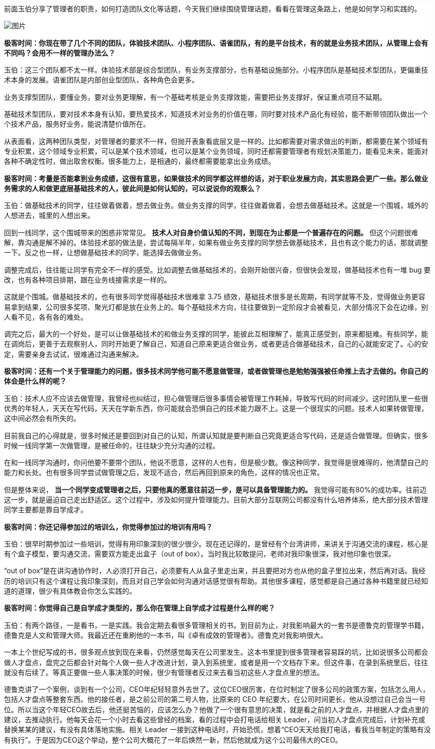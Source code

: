 前面玉伯分享了管理者的职责，如何打造团队文化等话题，今天我们继续围绕管理话题，看看在管理这条路上，他是如何学习和实践的。

![图片](https://static001.geekbang.org/resource/image/f2/f1/f29af703552b6d49fc344e97a5f916f1.png?wh=1920x145)

**极客时间：你现在带了几个不同的团队，体验技术团队、小程序团队、语雀团队，有的是平台技术，有的就是业务技术团队，从管理上会有不同吗？会用不一样的管理办法么？**

玉伯：这三个团队都不太一样。体验技术部是综合型团队，有业务支撑部分，也有基础设施部分。小程序团队是基础技术型团队，更偏重技术本身的发展。语雀团队是内部创业型团队，各种角色会更多。

业务支撑型团队，要懂业务，要对业务更理解，有一个基础考核是业务支撑效能，需要把业务支撑好，保证重点项目不延期。

基础技术型团队，要对技术本身有认知，要热爱技术，知道技术对业务的价值在哪，同时要对技术产品化有经验，能不断带领团队做出一个个技术产品，服务好业务，能说清楚价值所在。

从表面看，这两种团队类型，对管理者的要求不一样，但抛开表象看底层又是一样的。比如都需要对需求做出的判断，都需要在某个领域有专业积累，这个领域专业积累，可以是某个技术领域，也可以是某个业务领域，同时还都需要管理者有规划决策能力，能看见未来，能面对各种不确定性时，做出取舍权衡。很多能力上，是相通的，最终都需要能拿出业务成绩。

**极客时间：考量是否能拿到业务成绩，这很有意思，如果做技术的同学都这样想的话，对于职业发展方向，其实思路会更广一些。那么做业务需求的人和做更底层基础技术的人，彼此间是如何认知的，可以说说你的观察么？**

玉伯：做基础技术的同学，往往做着做着，想去做业务。做业务支撑的同学，往往做着做着，会想去做基础技术。这就是一个围城，城外的人想进去，城里的人想出来。

回到一线同学，这个围城带来的困惑非常常见。 **技术人对自身价值认知的不同，到现在为止都是一个普遍存在的问题。** 但这个问题很难解，靠沟通是解不掉的。体验技术部的做法是，尝试每隔半年，如果有做业务支撑的同学想去做基础技术，且也有这个能力的话，那就调整一下。反之也一样，让想做基础技术的同学，能选择去做做业务。

调整完成后，往往能让同学有完全不一样的感受。比如调整去做基础技术的，会刚开始很兴奋，但很快会发现，做基础技术也有一堆 bug 要改，也有各种项目排期，跟在业务线接需求是一样的。

这就是个围城。做基础技术的，也有很多同学觉得基础技术很难拿 3.75 绩效，基础技术很多是长周期，有同学就等不及，觉得做业务更容易拿到结果，公司很多奖项、聚光灯都是放在业务上的。每个基础技术方向，往往要做到一定阶段才会被看见，大部分情况下会在边缘，别人看不见，各有各的难处。

调完之后，最大的一个好处，是可以让做基础技术的和做业务支撑的同学，能彼此互相理解了，能真正感受到，原来都挺难。有些同学，能在调岗后，更善于去观察别人，同时开始更了解自己，知道自己原来更适合做业务，或者更适合做基础技术，自己的心就能安定了。心的安定，需要亲身去试试，很难通过沟通来解决。

**极客时间：还有一个关于管理能力的问题，很多技术同学他可能不愿意做管理，或者做管理也是勉勉强强被任命推上去才去做的。你自己的体会是什么样的呢？**

玉伯：技术人应不应该去做管理，我曾经也纠结过，担心做管理后很多事情会被管理工作耗掉，导致写代码的时间减少。这时团队里一些很优秀的年轻人，天天在写代码，天天在学新东西，你可能就会恐惧自己的技术能力跟不上。这是一个很现实的问题。技术人如果转做管理，这中间必然会有所失的。

目前我自己的心得就是，很多时候还是要回到对自己的认知，所谓认知就是要判断自己究竟更适合写代码，还是适合做管理。但确实，很多时候一线同学第一次做管理，是被任命的，往往缺少充分沟通的过程。

在和一线同学沟通时，你问他要不要带个团队，他说不愿意，这样的人也有，但是极少数。像这种同学，我觉得是很难得的，他清楚自己的能力和长处。也有很多同学尝试做管理之后，发现不适合，然后再回到原来的角色，这样的情况也正常。

但是整体来说， **当一个同学变成管理者之后，只要他真的愿意往前迈一步，是可以具备管理能力的。** 我觉得可能有80%的成功率。往前迈这一步，就是逼迫自己走出舒适区。这个过程中，涉及如何提升管理能力。目前大部分互联网公司都没有什么培养体系，绝大部分技术管理同学主要都是靠自学成才。

**极客时间：你还记得参加过的培训么，你觉得参加过的培训有用吗？**

玉伯：很早时期参加过一些培训，觉得有用印象深刻的很少很少。现在还记得的，是曾经有个台湾讲师，来讲关于沟通交流的课程，核心是有个盒子模型，要沟通交流，需要双方能走出盒子（out of box）。当时我比较敢提问，老师对我印象很深，我对他印象也很深。

“out of box”是在讲沟通协作时，人必须打开自己，必须要有人从盒子里走出来，并且要把对方也从他的盒子里拉出来，然后再对话。我经历的培训只有这个课程让我印象深刻，而且对自己学会如何沟通对话感觉很有帮助。其他很多课程，感觉都是自己通过各种书籍里就已经知道的道理，很少有具体教会你怎么实践的。

**极客时间：你觉得自己是自学成才类型的，那么你在管理上自学成才过程是什么样的呢？**

玉伯：有两个路径，一是看书，一是实践。我会定期去看很多管理相关的书。到目前为止，对我影响最大的一套书是德鲁克的管理学书籍，德鲁克是人文和管理大师。我最近还在重刷他的一本书，叫《卓有成效的管理者》。德鲁克对我影响很大。

一本上个世纪写成的书，很多观点放到现在来看，仍然感觉每天在公司里发生。这本书里提到很多管理者容易踩的坑，比如说很多公司都会做人才盘点，盘完之后都会针对每个人做一些人才改进计划，录入到系统里，或者是用一个文档存下来。但这件事，在录到系统里后，往往就没有后续了。等真正要做一些人事决策的时候，很少有管理者反过来去看当初这些人才盘点里的想法。

德鲁克讲了一个案例，谈到有一个公司，CEO年纪轻轻意外去世了。这位CEO很厉害，在位时制定了很多公司的政策方案，包括怎么用人，包括人才盘点等整套东西。他的接任者，是之前公司的第二号人物，比原来的 CEO 年纪要大，在公司时间更长，他从没想过自己会当一号位。所以当这个年轻CEO故去后，他还挺苦恼的，应该怎么办？他做了一个很有意思的决策，就是看之前的人才盘点，并根据人才盘点里的建议，去推动执行。他每天会花一个小时去看这些曾经的档案，看的过程中会打电话给相关 Leader，问当初人才盘点完成后，计划补充或替换某某的建议，有没有具体落地实施。相关 Leader 一接到这种电话时，开始恐慌，想着“CEO天天给我打电话，看我当年制定的策略有没有执行”。于是因为CEO这个举动，整个公司大概花了一年后焕然一新，然后他就成为这个公司最伟大的CEO。
